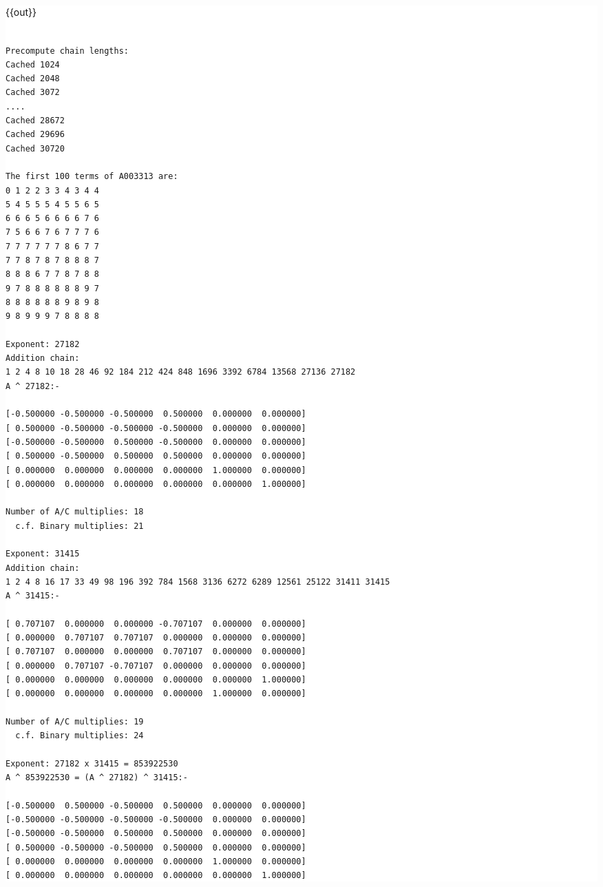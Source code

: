 
{{out}}

```txt

Precompute chain lengths:
Cached 1024
Cached 2048
Cached 3072
....
Cached 28672
Cached 29696
Cached 30720

The first 100 terms of A003313 are:
0 1 2 2 3 3 4 3 4 4
5 4 5 5 5 4 5 5 6 5
6 6 6 5 6 6 6 6 7 6
7 5 6 6 7 6 7 7 7 6
7 7 7 7 7 7 8 6 7 7
7 7 8 7 8 7 8 8 8 7
8 8 8 6 7 7 8 7 8 8
9 7 8 8 8 8 8 8 9 7
8 8 8 8 8 8 9 8 9 8
9 8 9 9 9 7 8 8 8 8

Exponent: 27182
Addition chain:
1 2 4 8 10 18 28 46 92 184 212 424 848 1696 3392 6784 13568 27136 27182
A ^ 27182:-

[-0.500000 -0.500000 -0.500000  0.500000  0.000000  0.000000]
[ 0.500000 -0.500000 -0.500000 -0.500000  0.000000  0.000000]
[-0.500000 -0.500000  0.500000 -0.500000  0.000000  0.000000]
[ 0.500000 -0.500000  0.500000  0.500000  0.000000  0.000000]
[ 0.000000  0.000000  0.000000  0.000000  1.000000  0.000000]
[ 0.000000  0.000000  0.000000  0.000000  0.000000  1.000000]

Number of A/C multiplies: 18
  c.f. Binary multiplies: 21

Exponent: 31415
Addition chain:
1 2 4 8 16 17 33 49 98 196 392 784 1568 3136 6272 6289 12561 25122 31411 31415
A ^ 31415:-

[ 0.707107  0.000000  0.000000 -0.707107  0.000000  0.000000]
[ 0.000000  0.707107  0.707107  0.000000  0.000000  0.000000]
[ 0.707107  0.000000  0.000000  0.707107  0.000000  0.000000]
[ 0.000000  0.707107 -0.707107  0.000000  0.000000  0.000000]
[ 0.000000  0.000000  0.000000  0.000000  0.000000  1.000000]
[ 0.000000  0.000000  0.000000  0.000000  1.000000  0.000000]

Number of A/C multiplies: 19
  c.f. Binary multiplies: 24

Exponent: 27182 x 31415 = 853922530
A ^ 853922530 = (A ^ 27182) ^ 31415:-

[-0.500000  0.500000 -0.500000  0.500000  0.000000  0.000000]
[-0.500000 -0.500000 -0.500000 -0.500000  0.000000  0.000000]
[-0.500000 -0.500000  0.500000  0.500000  0.000000  0.000000]
[ 0.500000 -0.500000 -0.500000  0.500000  0.000000  0.000000]
[ 0.000000  0.000000  0.000000  0.000000  1.000000  0.000000]
[ 0.000000  0.000000  0.000000  0.000000  0.000000  1.000000]
```